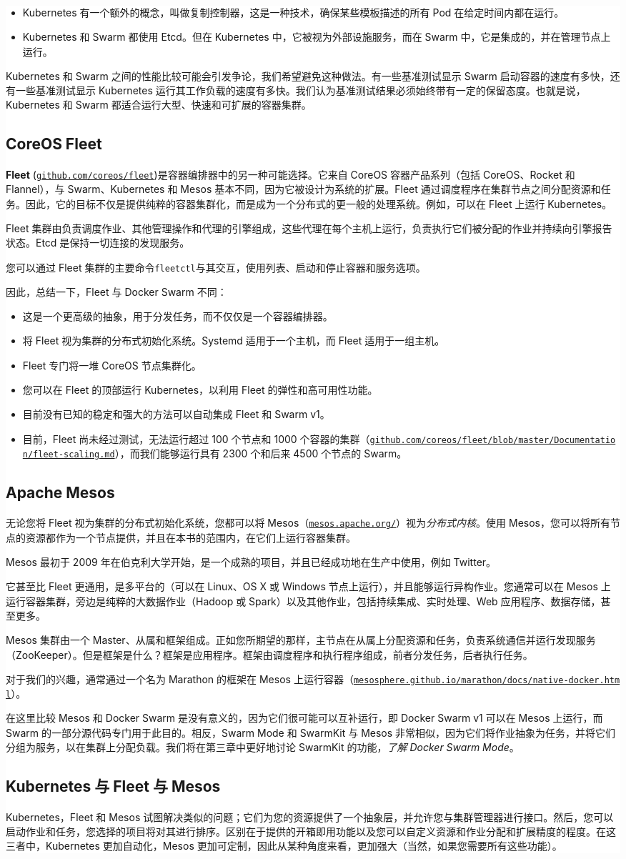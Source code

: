 +   Kubernetes 有一个额外的概念，叫做复制控制器，这是一种技术，确保某些模板描述的所有 Pod 在给定时间内都在运行。

+   Kubernetes 和 Swarm 都使用 Etcd。但在 Kubernetes 中，它被视为外部设施服务，而在 Swarm 中，它是集成的，并在管理节点上运行。

Kubernetes 和 Swarm 之间的性能比较可能会引发争论，我们希望避免这种做法。有一些基准测试显示 Swarm 启动容器的速度有多快，还有一些基准测试显示 Kubernetes 运行其工作负载的速度有多快。我们认为基准测试结果必须始终带有一定的保留态度。也就是说，Kubernetes 和 Swarm 都适合运行大型、快速和可扩展的容器集群。

## CoreOS Fleet

**Fleet** ([`github.com/coreos/fleet`](https://github.com/coreos/fleet))是容器编排器中的另一种可能选择。它来自 CoreOS 容器产品系列（包括 CoreOS、Rocket 和 Flannel），与 Swarm、Kubernetes 和 Mesos 基本不同，因为它被设计为系统的扩展。Fleet 通过调度程序在集群节点之间分配资源和任务。因此，它的目标不仅是提供纯粹的容器集群化，而是成为一个分布式的更一般的处理系统。例如，可以在 Fleet 上运行 Kubernetes。

Fleet 集群由负责调度作业、其他管理操作和代理的引擎组成，这些代理在每个主机上运行，负责执行它们被分配的作业并持续向引擎报告状态。Etcd 是保持一切连接的发现服务。

您可以通过 Fleet 集群的主要命令`fleetctl`与其交互，使用列表、启动和停止容器和服务选项。

因此，总结一下，Fleet 与 Docker Swarm 不同：

+   这是一个更高级的抽象，用于分发任务，而不仅仅是一个容器编排器。

+   将 Fleet 视为集群的分布式初始化系统。Systemd 适用于一个主机，而 Fleet 适用于一组主机。

+   Fleet 专门将一堆 CoreOS 节点集群化。

+   您可以在 Fleet 的顶部运行 Kubernetes，以利用 Fleet 的弹性和高可用性功能。

+   目前没有已知的稳定和强大的方法可以自动集成 Fleet 和 Swarm v1。

+   目前，Fleet 尚未经过测试，无法运行超过 100 个节点和 1000 个容器的集群（[`github.com/coreos/fleet/blob/master/Documentation/fleet-scaling.md`](https://github.com/coreos/fleet/blob/master/Documentation/fleet-scaling.md)），而我们能够运行具有 2300 个和后来 4500 个节点的 Swarm。

## Apache Mesos

无论您将 Fleet 视为集群的分布式初始化系统，您都可以将 Mesos（[`mesos.apache.org/`](https://mesos.apache.org/)）视为*分布式内核*。使用 Mesos，您可以将所有节点的资源都作为一个节点提供，并且在本书的范围内，在它们上运行容器集群。

Mesos 最初于 2009 年在伯克利大学开始，是一个成熟的项目，并且已经成功地在生产中使用，例如 Twitter。

它甚至比 Fleet 更通用，是多平台的（可以在 Linux、OS X 或 Windows 节点上运行），并且能够运行异构作业。您通常可以在 Mesos 上运行容器集群，旁边是纯粹的大数据作业（Hadoop 或 Spark）以及其他作业，包括持续集成、实时处理、Web 应用程序、数据存储，甚至更多。

Mesos 集群由一个 Master、从属和框架组成。正如您所期望的那样，主节点在从属上分配资源和任务，负责系统通信并运行发现服务（ZooKeeper）。但是框架是什么？框架是应用程序。框架由调度程序和执行程序组成，前者分发任务，后者执行任务。

对于我们的兴趣，通常通过一个名为 Marathon 的框架在 Mesos 上运行容器（[`mesosphere.github.io/marathon/docs/native-docker.html`](https://mesosphere.github.io/marathon/docs/native-docker.html)）。

在这里比较 Mesos 和 Docker Swarm 是没有意义的，因为它们很可能可以互补运行，即 Docker Swarm v1 可以在 Mesos 上运行，而 Swarm 的一部分源代码专门用于此目的。相反，Swarm Mode 和 SwarmKit 与 Mesos 非常相似，因为它们将作业抽象为任务，并将它们分组为服务，以在集群上分配负载。我们将在第三章中更好地讨论 SwarmKit 的功能，*了解 Docker Swarm Mode*。

## Kubernetes 与 Fleet 与 Mesos

Kubernetes，Fleet 和 Mesos 试图解决类似的问题；它们为您的资源提供了一个抽象层，并允许您与集群管理器进行接口。然后，您可以启动作业和任务，您选择的项目将对其进行排序。区别在于提供的开箱即用功能以及您可以自定义资源和作业分配和扩展精度的程度。在这三者中，Kubernetes 更加自动化，Mesos 更加可定制，因此从某种角度来看，更加强大（当然，如果您需要所有这些功能）。
